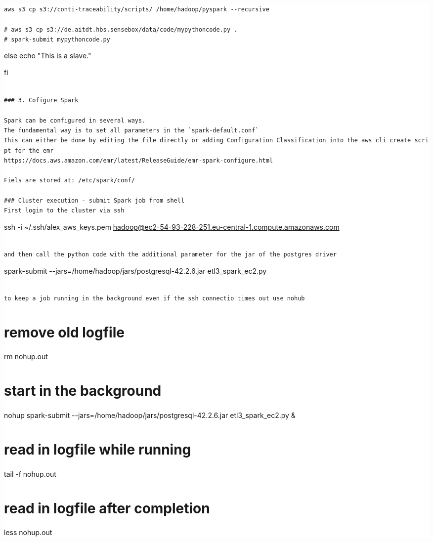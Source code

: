 	aws s3 cp s3://conti-traceability/scripts/ /home/hadoop/pyspark --recursive

    # aws s3 cp s3://de.aitdt.hbs.sensebox/data/code/mypythoncode.py .
    # spark-submit mypythoncode.py

else
    echo "This is a slave."

fi
```

### 3. Cofigure Spark 

Spark can be configured in several ways.
The fundamental way is to set all parameters in the `spark-default.conf` 
This can either be done by editing the file directly or adding Configuration Classification into the aws cli create script for the emr 
https://docs.aws.amazon.com/emr/latest/ReleaseGuide/emr-spark-configure.html

Fiels are stored at: /etc/spark/conf/

### Cluster execution - submit Spark job from shell
First login to the cluster via ssh 

```
ssh -i ~/.ssh/alex_aws_keys.pem hadoop@ec2-54-93-228-251.eu-central-1.compute.amazonaws.com
```

and then call the python code with the additional parameter for the jar of the postgres driver 
```
spark-submit --jars=/home/hadoop/jars/postgresql-42.2.6.jar  etl3_spark_ec2.py 
```

to keep a job running in the background even if the ssh connectio times out use nohub

```
# remove old logfile
rm nohup.out

# start in the background
nohup spark-submit --jars=/home/hadoop/jars/postgresql-42.2.6.jar  etl3_spark_ec2.py &

# read in logfile while running
tail -f nohup.out 
# read in logfile after completion
less nohup.out

